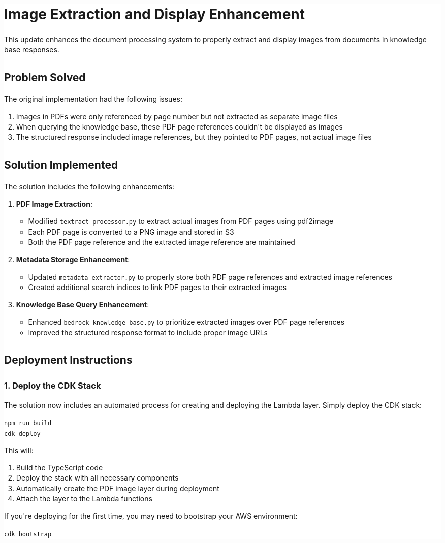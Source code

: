 # Image Extraction and Display Enhancement

This update enhances the document processing system to properly extract and display images from documents in knowledge base responses.

## Problem Solved

The original implementation had the following issues:
1. Images in PDFs were only referenced by page number but not extracted as separate image files
2. When querying the knowledge base, these PDF page references couldn't be displayed as images
3. The structured response included image references, but they pointed to PDF pages, not actual image files

## Solution Implemented

The solution includes the following enhancements:

1. **PDF Image Extraction**:
   - Modified `textract-processor.py` to extract actual images from PDF pages using pdf2image
   - Each PDF page is converted to a PNG image and stored in S3
   - Both the PDF page reference and the extracted image reference are maintained

2. **Metadata Storage Enhancement**:
   - Updated `metadata-extractor.py` to properly store both PDF page references and extracted image references
   - Created additional search indices to link PDF pages to their extracted images

3. **Knowledge Base Query Enhancement**:
   - Enhanced `bedrock-knowledge-base.py` to prioritize extracted images over PDF page references
   - Improved the structured response format to include proper image URLs

## Deployment Instructions

### 1. Deploy the CDK Stack

The solution now includes an automated process for creating and deploying the Lambda layer. Simply deploy the CDK stack:

```bash
npm run build
cdk deploy
```

This will:
1. Build the TypeScript code
2. Deploy the stack with all necessary components
3. Automatically create the PDF image layer during deployment
4. Attach the layer to the Lambda functions

If you're deploying for the first time, you may need to bootstrap your AWS environment:

```bash
cdk bootstrap
```
